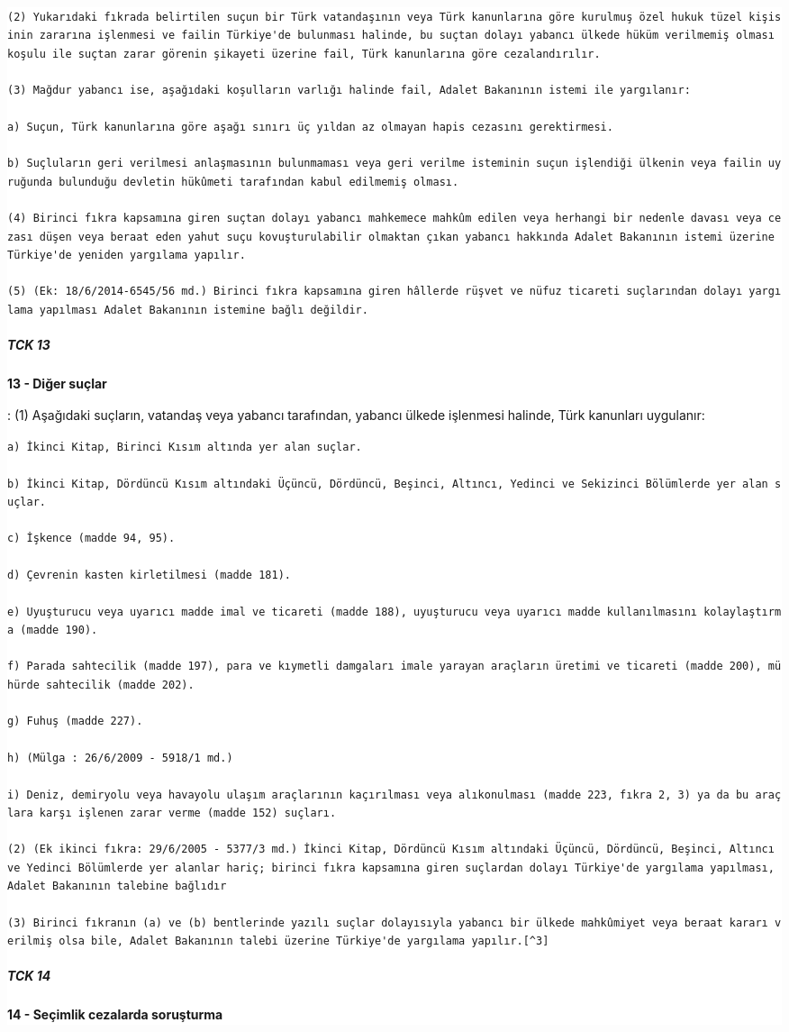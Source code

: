     (2) Yukarıdaki fıkrada belirtilen suçun bir Türk vatandaşının veya Türk kanunlarına göre kurulmuş özel hukuk tüzel kişisinin zararına işlenmesi ve failin Türkiye'de bulunması halinde, bu suçtan dolayı yabancı ülkede hüküm verilmemiş olması koşulu ile suçtan zarar görenin şikayeti üzerine fail, Türk kanunlarına göre cezalandırılır.

    (3) Mağdur yabancı ise, aşağıdaki koşulların varlığı halinde fail, Adalet Bakanının istemi ile yargılanır:

    a) Suçun, Türk kanunlarına göre aşağı sınırı üç yıldan az olmayan hapis cezasını gerektirmesi.

    b) Suçluların geri verilmesi anlaşmasının bulunmaması veya geri verilme isteminin suçun işlendiği ülkenin veya failin uyruğunda bulunduğu devletin hükûmeti tarafından kabul edilmemiş olması.

    (4) Birinci fıkra kapsamına giren suçtan dolayı yabancı mahkemece mahkûm edilen veya herhangi bir nedenle davası veya cezası düşen veya beraat eden yahut suçu kovuşturulabilir olmaktan çıkan yabancı hakkında Adalet Bakanının istemi üzerine Türkiye'de yeniden yargılama yapılır.

    (5) (Ek: 18/6/2014-6545/56 md.) Birinci fıkra kapsamına giren hâllerde rüşvet ve nüfuz ticareti suçlarından dolayı yargılama yapılması Adalet Bakanının istemine bağlı değildir.

##### TCK 13

**13 - Diğer suçlar**

:   (1) Aşağıdaki suçların, vatandaş veya yabancı tarafından, yabancı ülkede işlenmesi halinde, Türk kanunları uygulanır:

    a) İkinci Kitap, Birinci Kısım altında yer alan suçlar.

    b) İkinci Kitap, Dördüncü Kısım altındaki Üçüncü, Dördüncü, Beşinci, Altıncı, Yedinci ve Sekizinci Bölümlerde yer alan suçlar.

    c) İşkence (madde 94, 95).

    d) Çevrenin kasten kirletilmesi (madde 181).

    e) Uyuşturucu veya uyarıcı madde imal ve ticareti (madde 188), uyuşturucu veya uyarıcı madde kullanılmasını kolaylaştırma (madde 190).

    f) Parada sahtecilik (madde 197), para ve kıymetli damgaları imale yarayan araçların üretimi ve ticareti (madde 200), mühürde sahtecilik (madde 202).

    g) Fuhuş (madde 227).

    h) (Mülga : 26/6/2009 - 5918/1 md.)

    i) Deniz, demiryolu veya havayolu ulaşım araçlarının kaçırılması veya alıkonulması (madde 223, fıkra 2, 3) ya da bu araçlara karşı işlenen zarar verme (madde 152) suçları.

    (2) (Ek ikinci fıkra: 29/6/2005 - 5377/3 md.) İkinci Kitap, Dördüncü Kısım altındaki Üçüncü, Dördüncü, Beşinci, Altıncı ve Yedinci Bölümlerde yer alanlar hariç; birinci fıkra kapsamına giren suçlardan dolayı Türkiye'de yargılama yapılması, Adalet Bakanının talebine bağlıdır

    (3) Birinci fıkranın (a) ve (b) bentlerinde yazılı suçlar dolayısıyla yabancı bir ülkede mahkûmiyet veya beraat kararı verilmiş olsa bile, Adalet Bakanının talebi üzerine Türkiye'de yargılama yapılır.[^3]

##### TCK 14

**14 - Seçimlik cezalarda soruşturma**
